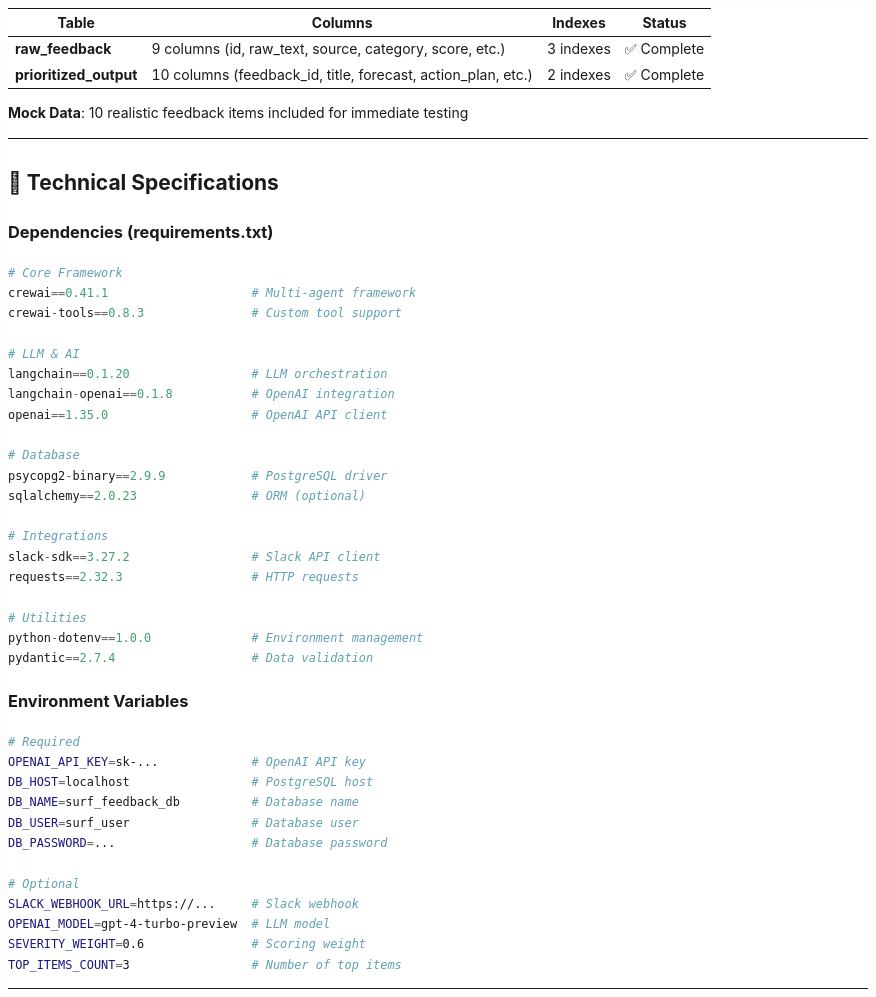 | Table | Columns | Indexes | Status |
|-------|---------|---------|--------|
| **raw_feedback** | 9 columns (id, raw_text, source, category, score, etc.) | 3 indexes | ✅ Complete |
| **prioritized_output** | 10 columns (feedback_id, title, forecast, action_plan, etc.) | 2 indexes | ✅ Complete |

**Mock Data**: 10 realistic feedback items included for immediate testing

---

## 🔧 Technical Specifications

### Dependencies (requirements.txt)

```python
# Core Framework
crewai==0.41.1                    # Multi-agent framework
crewai-tools==0.8.3               # Custom tool support

# LLM & AI
langchain==0.1.20                 # LLM orchestration
langchain-openai==0.1.8           # OpenAI integration
openai==1.35.0                    # OpenAI API client

# Database
psycopg2-binary==2.9.9            # PostgreSQL driver
sqlalchemy==2.0.23                # ORM (optional)

# Integrations
slack-sdk==3.27.2                 # Slack API client
requests==2.32.3                  # HTTP requests

# Utilities
python-dotenv==1.0.0              # Environment management
pydantic==2.7.4                   # Data validation
```

### Environment Variables

```bash
# Required
OPENAI_API_KEY=sk-...             # OpenAI API key
DB_HOST=localhost                 # PostgreSQL host
DB_NAME=surf_feedback_db          # Database name
DB_USER=surf_user                 # Database user
DB_PASSWORD=...                   # Database password

# Optional
SLACK_WEBHOOK_URL=https://...     # Slack webhook
OPENAI_MODEL=gpt-4-turbo-preview  # LLM model
SEVERITY_WEIGHT=0.6               # Scoring weight
TOP_ITEMS_COUNT=3                 # Number of top items
```

---